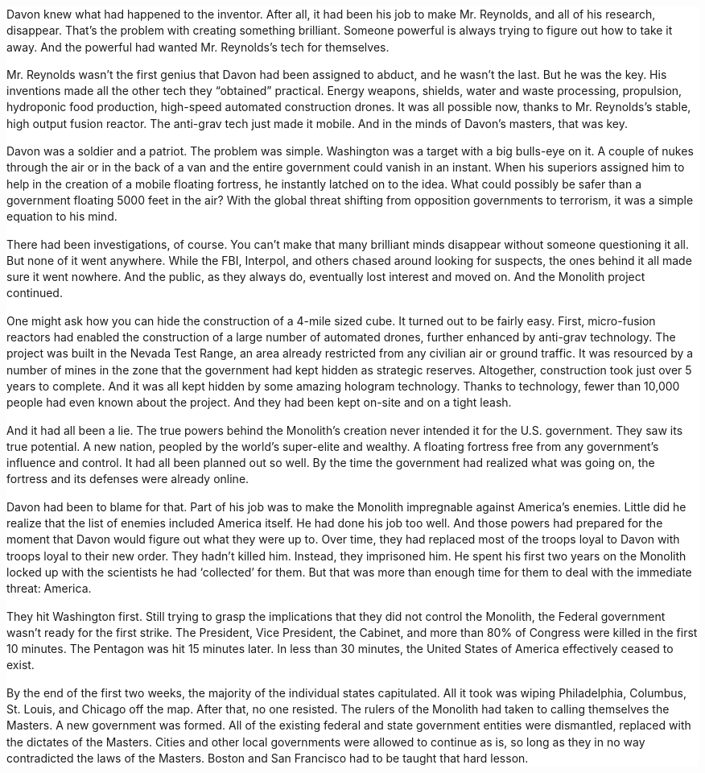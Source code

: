 Davon knew what had happened to the inventor. After all, it had been his job to make Mr. Reynolds, and all of his research, disappear. That’s the problem with creating something brilliant. Someone powerful is always trying to figure out how to take it away. And the powerful had wanted Mr. Reynolds’s tech for themselves.

Mr. Reynolds wasn’t the first genius that Davon had been assigned to abduct, and he wasn’t the last. But he was the key. His inventions made all the other tech they “obtained” practical. Energy weapons, shields, water and waste processing, propulsion, hydroponic food production, high-speed automated construction drones. It was all possible now, thanks to Mr. Reynolds’s stable, high output fusion reactor. The anti-grav tech just made it mobile. And in the minds of Davon’s masters, that was key.

Davon was a soldier and a patriot. The problem was simple. Washington was a target with a big bulls-eye on it. A couple of nukes through the air or in the back of a van and the entire government could vanish in an instant. When his superiors assigned him to help in the creation of a mobile floating fortress, he instantly latched on to the idea. What could possibly be safer than a government floating 5000 feet in the air? With the global threat shifting from opposition governments to terrorism, it was a simple equation to his mind.

There had been investigations, of course. You can’t make that many brilliant minds disappear without someone questioning it all. But none of it went anywhere. While the FBI, Interpol, and others chased around looking for suspects, the ones behind it all made sure it went nowhere. And the public, as they always do, eventually lost interest and moved on. And the Monolith project continued.

One might ask how you can hide the construction of a 4-mile sized cube. It turned out to be fairly easy. First, micro-fusion reactors had enabled the construction of a large number of automated drones, further enhanced by anti-grav technology. The project was built in the Nevada Test Range, an area already restricted from any civilian air or ground traffic. It was resourced by a number of mines in the zone that the government had kept hidden as strategic reserves. Altogether, construction took just over 5 years to complete. And it was all kept hidden by some amazing hologram technology. Thanks to technology, fewer than 10,000 people had even known about the project. And they had been kept on-site and on a tight leash.

And it had all been a lie. The true powers behind the Monolith’s creation never intended it for the U.S. government. They saw its true potential. A new nation, peopled by the world’s super-elite and wealthy. A floating fortress free from any government’s influence and control. It had all been planned out so well. By the time the government had realized what was going on, the fortress and its defenses were already online.

Davon had been to blame for that. Part of his job was to make the Monolith impregnable against America’s enemies. Little did he realize that the list of enemies included America itself. He had done his job too well. And those powers had prepared for the moment that Davon would figure out what they were up to. Over time, they had replaced most of the troops loyal to Davon with troops loyal to their new order. They hadn’t killed him. Instead, they imprisoned him. He spent his first two years on the Monolith locked up with the scientists he had ‘collected’ for them. But that was more than enough time for them to deal with the immediate threat: America.

They hit Washington first. Still trying to grasp the implications that they did not control the Monolith, the Federal government wasn’t ready for the first strike. The President, Vice President, the Cabinet, and more than 80% of Congress were killed in the first 10 minutes. The Pentagon was hit 15 minutes later. In less than 30 minutes, the United States of America effectively ceased to exist.

By the end of the first two weeks, the majority of the individual states capitulated. All it took was wiping Philadelphia, Columbus, St. Louis, and Chicago off the map. After that, no one resisted. The rulers of the Monolith had taken to calling themselves the Masters. A new government was formed. All of the existing federal and state government entities were dismantled, replaced with the dictates of the Masters. Cities and other local governments were allowed to continue as is, so long as they in no way contradicted the laws of the Masters. Boston and San Francisco had to be taught that hard lesson.

